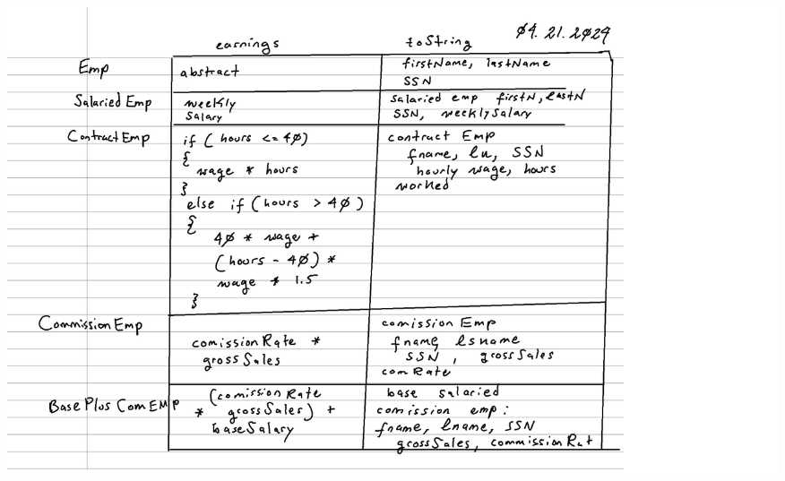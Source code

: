   <img src="https://github.com/stan-alam/java/blob/develop/deitelJava11/early_objects/images/10/deitelJava11th10%20-%20page%2031.png" width="80%" height="80%">
</a>

<a>